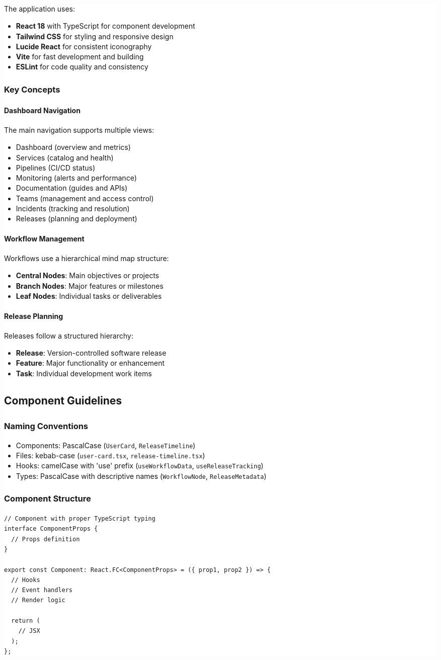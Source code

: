 The application uses:
- **React 18** with TypeScript for component development
- **Tailwind CSS** for styling and responsive design
- **Lucide React** for consistent iconography
- **Vite** for fast development and building
- **ESLint** for code quality and consistency

### Key Concepts

#### Dashboard Navigation
The main navigation supports multiple views:
- Dashboard (overview and metrics)
- Services (catalog and health)
- Pipelines (CI/CD status)
- Monitoring (alerts and performance)
- Documentation (guides and APIs)
- Teams (management and access control)
- Incidents (tracking and resolution)
- Releases (planning and deployment)

#### Workflow Management
Workflows use a hierarchical mind map structure:
- **Central Nodes**: Main objectives or projects
- **Branch Nodes**: Major features or milestones
- **Leaf Nodes**: Individual tasks or deliverables

#### Release Planning
Releases follow a structured hierarchy:
- **Release**: Version-controlled software release
- **Feature**: Major functionality or enhancement
- **Task**: Individual development work items

## Component Guidelines

### Naming Conventions
- Components: PascalCase (`UserCard`, `ReleaseTimeline`)
- Files: kebab-case (`user-card.tsx`, `release-timeline.tsx`)
- Hooks: camelCase with 'use' prefix (`useWorkflowData`, `useReleaseTracking`)
- Types: PascalCase with descriptive names (`WorkflowNode`, `ReleaseMetadata`)

### Component Structure
```tsx
// Component with proper TypeScript typing
interface ComponentProps {
  // Props definition
}

export const Component: React.FC<ComponentProps> = ({ prop1, prop2 }) => {
  // Hooks
  // Event handlers
  // Render logic
  
  return (
    // JSX
  );
};
```
